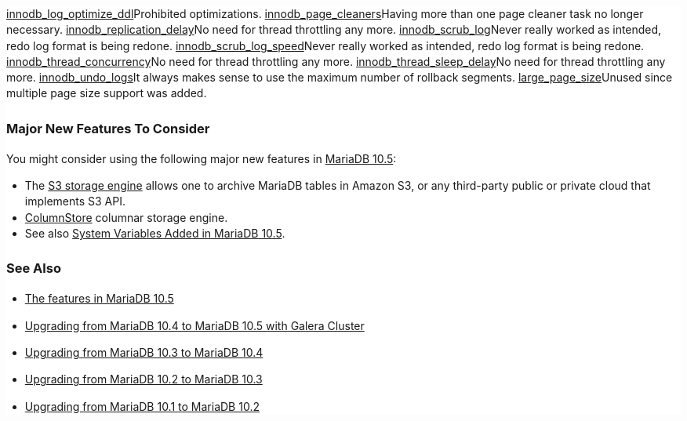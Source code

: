 <tr><td><a href="/kb/en/innodb-system-variables/#innodb_log_optimize_ddl">innodb_log_optimize_ddl</a></td><td>Prohibited optimizations.</td></tr>
<tr><td><a href="/kb/en/innodb-system-variables/#innodb_page_cleaners">innodb_page_cleaners</a></td><td>Having more than one page cleaner task no longer necessary.</td></tr>
<tr><td><a href="/kb/en/innodb-system-variables/#innodb_replication_delay">innodb_replication_delay</a></td><td>No need for thread throttling any more.</td></tr>
<tr><td><a href="/kb/en/innodb-system-variables/#innodb_scrub_log">innodb_scrub_log</a></td><td>Never really worked as intended, redo log format is being redone.</td></tr>
<tr><td><a href="/kb/en/innodb-system-variables/#innodb_scrub_log_speed">innodb_scrub_log_speed</a></td><td>Never really worked as intended, redo log format is being redone.</td></tr>
<tr><td><a href="/kb/en/innodb-system-variables/#innodb_thread_concurrency">innodb_thread_concurrency</a></td><td>No need for thread throttling any more.</td></tr>
<tr><td><a href="/kb/en/innodb-system-variables/#innodb_thread_sleep_delay">innodb_thread_sleep_delay</a></td><td>No need for thread throttling any more.</td></tr>
<tr><td><a href="/kb/en/innodb-system-variables/#innodb_undo_logs">innodb_undo_logs</a></td><td>It always makes sense to use the maximum number of rollback segments.</td></tr>
<tr><td><a href="/kb/en/server-system-variables/#large_page_size">large_page_size</a></td><td>Unused since multiple page size support was added.</td></tr>
</tbody></table>

### Major New Features To Consider

You might consider using the following major new features in [MariaDB 10.5](/kb/en/what-is-mariadb-105/):

- The [S3 storage engine](/columns-storage-engines-and-plugins/storage-engines/s3-storage-engine/) allows one to archive MariaDB tables in Amazon S3, or any third-party public or private cloud that implements S3 API.
- [ColumnStore](/columns-storage-engines-and-plugins/storage-engines/mariadb-columnstore/) columnar storage engine.
- See also [System Variables Added in MariaDB 10.5](/replication/optimization-and-tuning/system-variables/system-and-status-variables-added-by-major-release/system-variables-added-in-mariadb-105/).

### See Also

- [The features in MariaDB 10.5](/kb/en/what-is-mariadb-105/)

- [Upgrading from MariaDB 10.4 to MariaDB 10.5 with Galera Cluster](upgrading-from-mariadb-104-to-mariadb-105-with-galera-cluster)

- [Upgrading from MariaDB 10.3 to MariaDB 10.4](/mariadb-administration/getting-installing-and-upgrading-mariadb/upgrading/upgrading-from-mariadb-103-to-mariadb-104/)
- [Upgrading from MariaDB 10.2 to MariaDB 10.3](/mariadb-administration/getting-installing-and-upgrading-mariadb/upgrading/upgrading-from-mariadb-102-to-mariadb-103/)
- [Upgrading from MariaDB 10.1 to MariaDB 10.2](/mariadb-administration/getting-installing-and-upgrading-mariadb/upgrading/upgrading-from-mariadb-101-to-mariadb-102/)